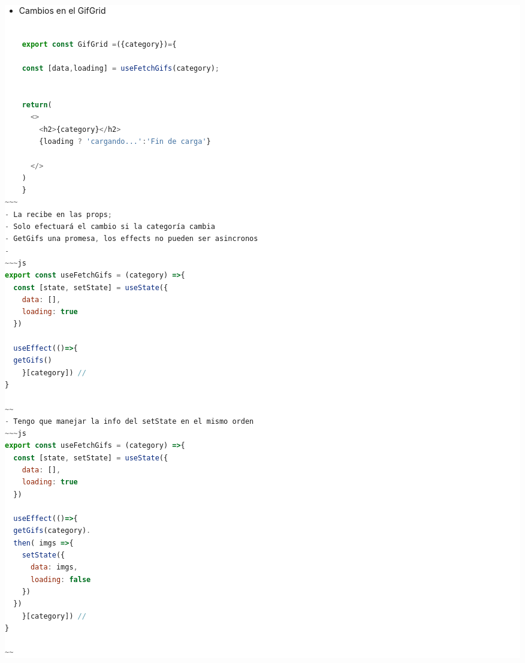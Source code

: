 

- Cambios en el GifGrid
~~~~js

    export const GifGrid =({category})={
    
    const [data,loading] = useFetchGifs(category);
    
    
    return(
      <>
        <h2>{category}</h2>
        {loading ? 'cargando...':'Fin de carga'}
    
      </>
    )
    }
~~~
- La recibe en las props;
- Solo efectuará el cambio si la categoría cambia
- GetGifs una promesa, los effects no pueden ser asincronos
-
~~~js
export const useFetchGifs = (category) =>{
  const [state, setState] = useState({
    data: [],
    loading: true
  })
  
  useEffect(()=>{
  getGifs()    
    }[category]) //
}

~~
- Tengo que manejar la info del setState en el mismo orden
~~~js
export const useFetchGifs = (category) =>{
  const [state, setState] = useState({
    data: [],
    loading: true
  })
  
  useEffect(()=>{
  getGifs(category).
  then( imgs =>{
    setState({
      data: imgs,
      loading: false
    })
  })    
    }[category]) //
}

~~